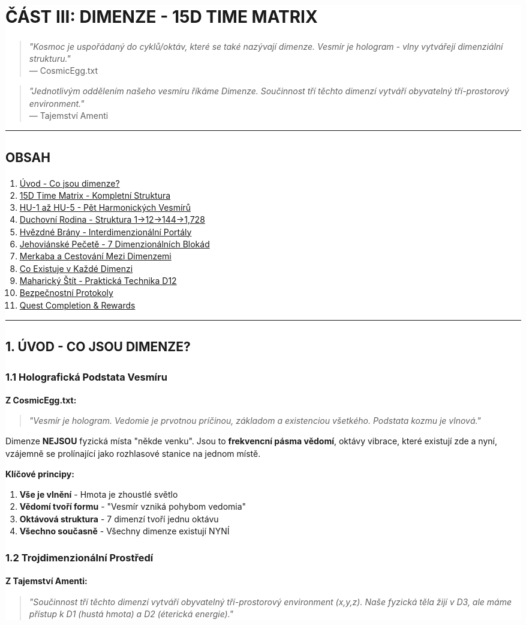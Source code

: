 # ČÁST III: DIMENZE - 15D TIME MATRIX

> *"Kosmос je uspořádaný do cyklů/oktáv, které se také nazývají dimenze. Vesmír je hologram - vlny vytvářejí dimenziální strukturu."*  
> — CosmicEgg.txt

> *"Jednotlivým oddělením našeho vesmíru říkáme Dimenze. Součinnost tří těchto dimenzí vytváří obyvatelný tří-prostorový environment."*  
> — Tajemství Amenti

---

## OBSAH

1. [Úvod - Co jsou dimenze?](#1-úvod)
2. [15D Time Matrix - Kompletní Struktura](#2-15d-time-matrix)
3. [HU-1 až HU-5 - Pět Harmonických Vesmírů](#3-harmonické-vesmíry)
4. [Duchovní Rodina - Struktura 1→12→144→1,728](#4-duchovní-rodina)
5. [Hvězdné Brány - Interdimenzionální Portály](#5-hvězdné-brány)
6. [Jehoviánské Pečetě - 7 Dimenzionálních Blokád](#6-jehoviánské-pečetě)
7. [Merkaba a Cestování Mezi Dimenzemi](#7-merkaba)
8. [Co Existuje v Každé Dimenzi](#8-dimenzionální-obyvatelé)
9. [Maharický Štít - Praktická Technika D12](#9-maharický-štít)
10. [Bezpečnostní Protokoly](#10-bezpečnostní-protokoly)
11. [Quest Completion & Rewards](#11-quest-completion)

---

## 1. ÚVOD - CO JSOU DIMENZE?

### 1.1 Holografická Podstata Vesmíru

**Z CosmicEgg.txt:**

> *"Vesmír je hologram. Vedomie je prvotnou príčinou, základom a existenciou všetkého. Podstata kozmu je vlnová."*

Dimenze **NEJSOU** fyzická místa "někde venku". Jsou to **frekvencní pásma vědomí**, oktávy vibrace, které existují zde a nyní, vzájemně se prolínající jako rozhlasové stanice na jednom místě.

**Klíčové principy:**

1. **Vše je vlnění** - Hmota je zhoustlé světlo
2. **Vědomí tvoří formu** - "Vesmír vzniká pohybom vedomia"
3. **Oktávová struktura** - 7 dimenzí tvoří jednu oktávu
4. **Všechno současně** - Všechny dimenze existují NYNÍ

### 1.2 Trojdimenzionální Prostředí

**Z Tajemství Amenti:**

> *"Součinnost tří těchto dimenzí vytváří obyvatelný tří-prostorový environment (x,y,z). Naše fyzická těla žijí v D3, ale máme přístup k D1 (hustá hmota) a D2 (éterická energie)."*

